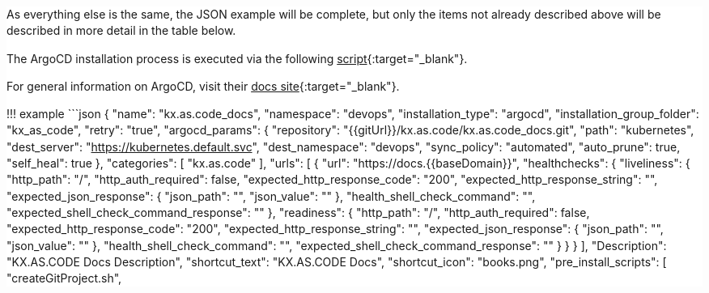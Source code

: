 As everything else is the same, the JSON example will be complete, but only the items not already described above will be described in more detail in the table below.

The ArgoCD installation process is executed via the following [script](https://github.com/Accenture/kx.as.code/blob/main/auto-setup/functions/autoSetupArgoCdInstall.sh){:target="\_blank"}.

For general information on ArgoCD, visit their [docs site](https://argo-cd.readthedocs.io/en/stable/){:target="\_blank"}.

!!! example
    ```json
    {
        "name": "kx.as.code_docs",
        "namespace": "devops",
        "installation_type": "argocd",
        "installation_group_folder": "kx_as_code",
        "retry": "true",
        "argocd_params": {
            "repository": "{{gitUrl}}/kx.as.code/kx.as.code_docs.git",
            "path": "kubernetes",
            "dest_server": "https://kubernetes.default.svc",
            "dest_namespace": "devops",
            "sync_policy": "automated",
            "auto_prune": true,
            "self_heal": true
        },
        "categories": [
            "kx.as.code"
        ],
        "urls": [
            {
                "url": "https://docs.{{baseDomain}}",
                "healthchecks": {
                    "liveliness": {
                        "http_path": "/",
                        "http_auth_required": false,
                        "expected_http_response_code": "200",
                        "expected_http_response_string": "",
                        "expected_json_response": {
                            "json_path": "",
                            "json_value": ""
                        },
                        "health_shell_check_command": "",
                        "expected_shell_check_command_response": ""
                    },
                    "readiness": {
                        "http_path": "/",
                        "http_auth_required": false,
                        "expected_http_response_code": "200",
                        "expected_http_response_string": "",
                        "expected_json_response": {
                            "json_path": "",
                            "json_value": ""
                        },
                        "health_shell_check_command": "",
                        "expected_shell_check_command_response": ""
                    }
                }
            }
        ],
        "Description": "KX.AS.CODE Docs Description",
        "shortcut_text": "KX.AS.CODE Docs",
        "shortcut_icon": "books.png",
        "pre_install_scripts": [
            "createGitProject.sh",